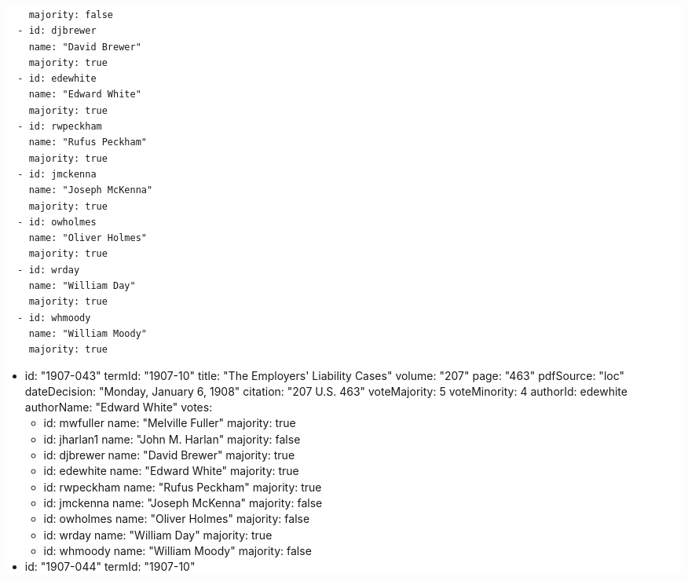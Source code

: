         majority: false
      - id: djbrewer
        name: "David Brewer"
        majority: true
      - id: edewhite
        name: "Edward White"
        majority: true
      - id: rwpeckham
        name: "Rufus Peckham"
        majority: true
      - id: jmckenna
        name: "Joseph McKenna"
        majority: true
      - id: owholmes
        name: "Oliver Holmes"
        majority: true
      - id: wrday
        name: "William Day"
        majority: true
      - id: whmoody
        name: "William Moody"
        majority: true
  - id: "1907-043"
    termId: "1907-10"
    title: "The Employers' Liability Cases"
    volume: "207"
    page: "463"
    pdfSource: "loc"
    dateDecision: "Monday, January 6, 1908"
    citation: "207 U.S. 463"
    voteMajority: 5
    voteMinority: 4
    authorId: edewhite
    authorName: "Edward White"
    votes:
      - id: mwfuller
        name: "Melville Fuller"
        majority: true
      - id: jharlan1
        name: "John M. Harlan"
        majority: false
      - id: djbrewer
        name: "David Brewer"
        majority: true
      - id: edewhite
        name: "Edward White"
        majority: true
      - id: rwpeckham
        name: "Rufus Peckham"
        majority: true
      - id: jmckenna
        name: "Joseph McKenna"
        majority: false
      - id: owholmes
        name: "Oliver Holmes"
        majority: false
      - id: wrday
        name: "William Day"
        majority: true
      - id: whmoody
        name: "William Moody"
        majority: false
  - id: "1907-044"
    termId: "1907-10"